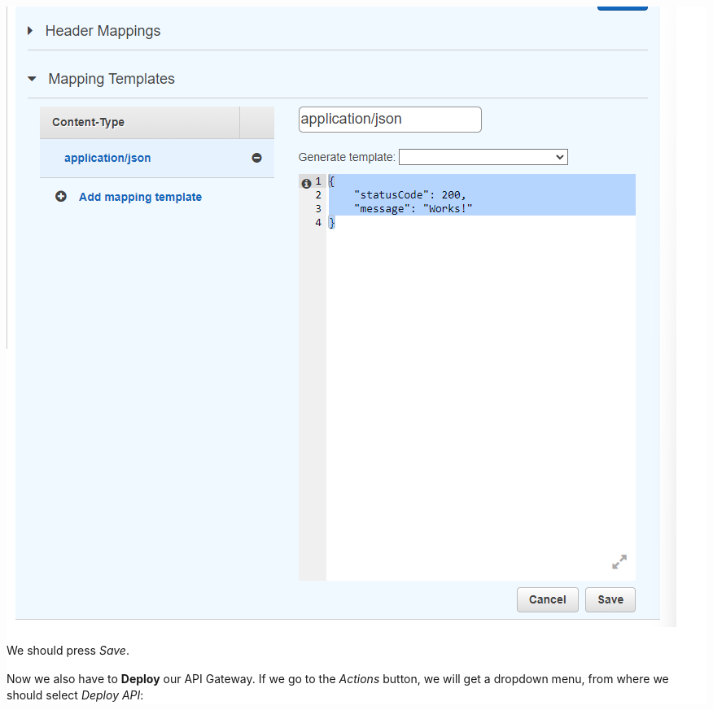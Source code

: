 ![Create Integration Response - Template](img-expose-our-rest-api-on-aws-with-a-custom-domain/integration-response-template.png)

We should press *Save*. 

Now we also have to **Deploy** our API Gateway. If we go to the *Actions* button, we will get a dropdown menu, from where we should select *Deploy API*:
